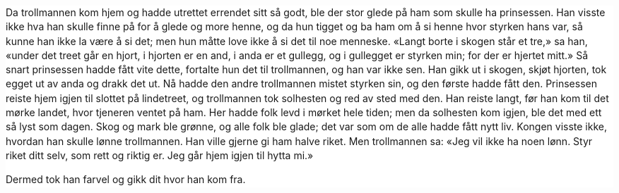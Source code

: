 Da trollmannen kom hjem og hadde utrettet errendet sitt så godt, ble der stor glede på ham som skulle ha prinsessen. Han visste ikke hva han skulle finne på for å glede og more henne, og da hun tigget og ba ham om å si henne hvor styrken hans var, så kunne han ikke la være å si det; men hun måtte love ikke å si det til noe menneske. «Langt borte i skogen står et tre,» sa han, «under det treet går en hjort, i hjorten er en and, i anda er et gullegg, og i gullegget er styrken min; for der er hjertet mitt.» Så snart prinsessen hadde fått vite dette, fortalte hun det til trollmannen, og han var ikke sen. Han gikk ut i skogen, skjøt hjorten, tok egget ut av anda og drakk det ut. Nå hadde den andre trollmannen mistet styrken sin, og den første hadde fått den. Prinsessen reiste hjem igjen til slottet på lindetreet, og trollmannen tok solhesten og red av sted med den. Han reiste langt, før han kom til det mørke landet, hvor tjeneren ventet på ham. Her hadde folk levd i mørket hele tiden; men da solhesten kom igjen, ble det med ett så lyst som dagen. Skog og mark ble grønne, og alle folk ble glade; det var som om de alle hadde fått nytt liv. Kongen visste ikke, hvordan han skulle lønne trollmannen. Han ville gjerne gi ham halve riket. Men trollmannen sa: «Jeg vil ikke ha noen lønn. Styr riket ditt selv, som rett og riktig er. Jeg går hjem igjen til hytta mi.»

Dermed tok han farvel og gikk dit hvor han kom fra.
